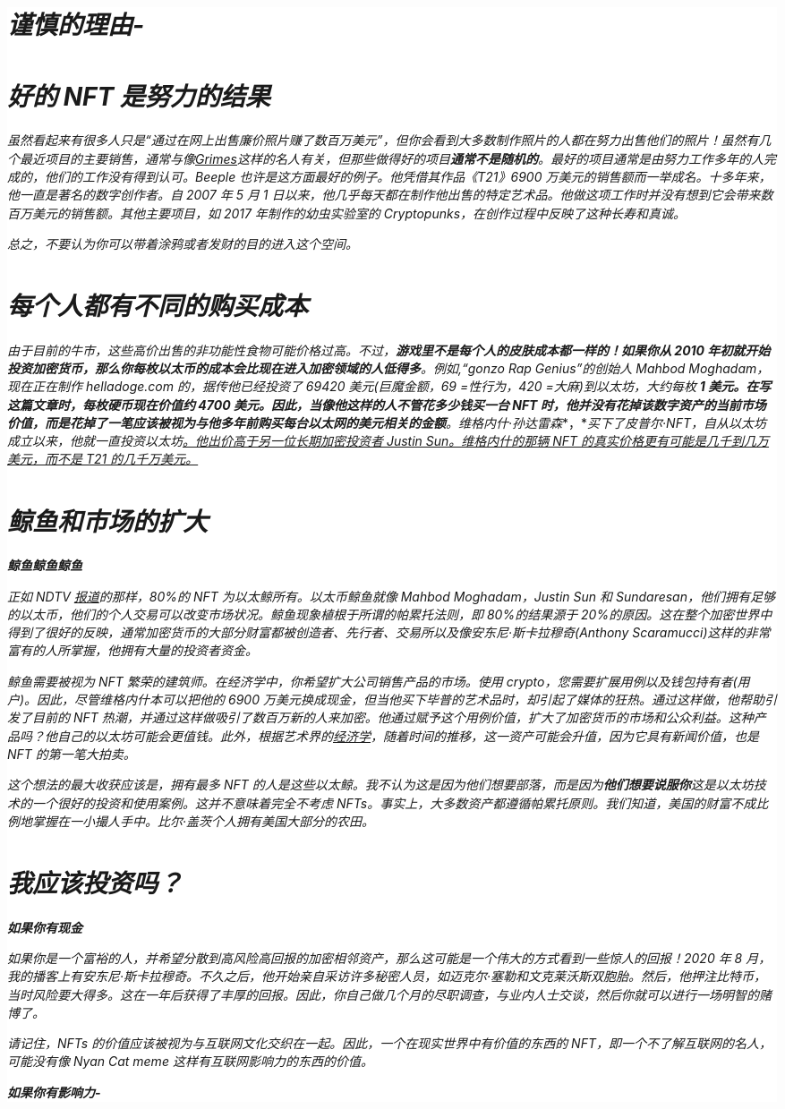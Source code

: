 # *谨慎的理由-*

# ***好的 NFT 是努力的结果***

*虽然看起来有很多人只是“通过在网上出售廉价照片赚了数百万美元”，但你会看到大多数制作照片的人都在努力出售他们的照片！虽然有几个最近项目的主要销售，通常与像[Grimes](https://www.theverge.com/2021/3/1/22308075/grimes-nft-6-million-sales-nifty-gateway-warnymph)这样的名人有关，但那些做得好的项目**通常不是随机的**。最好的项目通常是由努力工作多年的人完成的，他们的工作没有得到认可。Beeple 也许是这方面最好的例子。他凭借其作品《T21》6900 万美元的销售额而一举成名。十多年来，他一直是著名的数字创作者。自 2007 年 5 月 1 日以来，他几乎每天都在制作他出售的特定艺术品。他做这项工作时并没有想到它会带来数百万美元的销售额。其他主要项目，如 2017 年制作的幼虫实验室的 Cryptopunks，在创作过程中反映了这种长寿和真诚。*

*总之，不要认为你可以带着涂鸦或者发财的目的进入这个空间。*

# *每个人都有不同的购买成本*

*由于目前的牛市，这些高价出售的非功能性食物可能价格过高。不过，**游戏里不是每个人的皮肤成本都一样的！**如果你从 2010 年初就开始投资加密货币，那么你每枚以太币的成本**会比现在进入加密领域的人低得多**。例如,“gonzo Rap Genius”的创始人 Mahbod Moghadam，现在正在制作 helladoge.com 的，据传他已经投资了 69420 美元(巨魔金额，69 =性行为，420 =大麻)到以太坊，大约每枚 **1 美元。在写这篇文章时，每枚硬币现在价值约 4700 美元。**因此，当像他这样的人不管花多少钱买一台 NFT 时，**他并没有花掉该数字资产的当前市场价值**，而是花掉了**一笔应该被视为与他多年前购买每台以太网的美元相关的金额**。维格内什·孙达雷森**，**买下了皮普尔·NFT，自从以太坊成立以来，他就一直投资以太坊[。他出价高于另一位长期加密投资者 Justin Sun。维格内什的那辆 NFT 的真实价格更有可能是几千到几万美元，而不是 T21 的几千万美元。](https://vigneshsundaresan.com/about/)*

# *鲸鱼和市场的扩大*

***鲸鱼鲸鱼鲸鱼***

*正如 NDTV [报道](https://gadgets.ndtv.com/cryptocurrency/news/ethereum-whales-few-own-majority-nfts-available-blockchain-report-moonstream-2587362#:~:text=New%20research%20revealed%20that%20the,80%20percent%20of%20the%20market.)的那样，80%的 NFT 为以太鲸所有。以太币鲸鱼就像 Mahbod Moghadam，Justin Sun 和 Sundaresan，他们拥有足够的以太币，他们的个人交易可以改变市场状况。鲸鱼现象植根于所谓的帕累托法则，即 80%的结果源于 20%的原因。这在整个加密世界中得到了很好的反映，通常加密货币的大部分财富都被创造者、先行者、交易所以及像安东尼·斯卡拉穆奇(Anthony Scaramucci)这样的非常富有的人所掌握，他拥有大量的投资者资金。*

*鲸鱼需要被视为 NFT 繁荣的建筑师。在经济学中，你希望扩大公司销售产品的市场。使用 crypto，您需要扩展用例以及钱包持有者(用户)。因此，尽管维格内什本可以把他的 6900 万美元换成现金，但当他买下毕普的艺术品时，却引起了媒体的狂热。通过这样做，他帮助引发了目前的 NFT 热潮，并通过这样做吸引了数百万新的人来加密。他通过赋予这个用例价值，扩大了加密货币的市场和公众利益。这种产品吗？他自己的以太坊可能会更值钱。此外，根据艺术界的[经济学](https://acupofcloudy.com/2019/09/11/generate-hype-to-sell-more-art/)，随着时间的推移，这一资产可能会升值，因为它具有新闻价值，也是 NFT 的第一笔大拍卖。*

*这个想法的最大收获应该是，拥有最多 NFT 的人是这些以太鲸。我不认为这是因为他们想要部落，而是因为**他们想要说服你**这是以太坊技术的一个很好的投资和使用案例。这并不意味着完全不考虑 NFTs。事实上，大多数资产都遵循帕累托原则。我们知道，美国的财富不成比例地掌握在一小撮人手中。比尔·盖茨个人拥有美国大部分的农田。*

# *我应该投资吗？*

***如果你有现金***

*如果你是一个富裕的人，并希望分散到高风险高回报的加密相邻资产，那么这可能是一个伟大的方式看到一些惊人的回报！2020 年 8 月，我的播客上有安东尼·斯卡拉穆奇。不久之后，他开始亲自采访许多秘密人员，如迈克尔·塞勒和文克莱沃斯双胞胎。然后，他押注比特币，当时风险要大得多。这在一年后获得了丰厚的回报。因此，你自己做几个月的尽职调查，与业内人士交谈，然后你就可以进行一场明智的赌博了。*

*请记住，NFTs 的价值应该被视为与互联网文化交织在一起。因此，一个在现实世界中有价值的东西的 NFT，即一个不了解互联网的名人，可能没有像 Nyan Cat meme 这样有互联网影响力的东西的价值。*

***如果你有影响力-***

